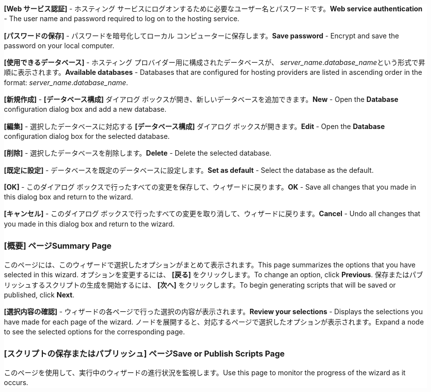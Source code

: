  <span data-ttu-id="8c4dc-368">**[Web サービス認証]** - ホスティング サービスにログオンするために必要なユーザー名とパスワードです。</span><span class="sxs-lookup"><span data-stu-id="8c4dc-368">**Web service authentication** - The user name and password required to log on to the hosting service.</span></span>  
  
 <span data-ttu-id="8c4dc-369">**[パスワードの保存]** - パスワードを暗号化してローカル コンピューターに保存します。</span><span class="sxs-lookup"><span data-stu-id="8c4dc-369">**Save password** - Encrypt and save the password on your local computer.</span></span>  
  
 <span data-ttu-id="8c4dc-370">**[使用できるデータベース]** - ホスティング プロバイダー用に構成されたデータベースが、 *server_name*.*database_name*という形式で昇順に表示されます。</span><span class="sxs-lookup"><span data-stu-id="8c4dc-370">**Available databases** - Databases that are configured for hosting providers are listed in ascending order in the format: *server_name*.*database_name*.</span></span>  
  
 <span data-ttu-id="8c4dc-371">**[新規作成]** - **[データベース構成]** ダイアログ ボックスが開き、新しいデータベースを追加できます。</span><span class="sxs-lookup"><span data-stu-id="8c4dc-371">**New** - Open the **Database** configuration dialog box and add a new database.</span></span>  
  
 <span data-ttu-id="8c4dc-372">**[編集]** - 選択したデータベースに対応する **[データベース構成]** ダイアログ ボックスが開きます。</span><span class="sxs-lookup"><span data-stu-id="8c4dc-372">**Edit** - Open the **Database** configuration dialog box for the selected database.</span></span>  
  
 <span data-ttu-id="8c4dc-373">**[削除]** - 選択したデータベースを削除します。</span><span class="sxs-lookup"><span data-stu-id="8c4dc-373">**Delete** - Delete the selected database.</span></span>  
  
 <span data-ttu-id="8c4dc-374">**[既定に設定]** - データベースを既定のデータベースに設定します。</span><span class="sxs-lookup"><span data-stu-id="8c4dc-374">**Set as default** - Select the database as the default.</span></span>  
  
 <span data-ttu-id="8c4dc-375">**[OK]** - このダイアログ ボックスで行ったすべての変更を保存して、ウィザードに戻ります。</span><span class="sxs-lookup"><span data-stu-id="8c4dc-375">**OK** - Save all changes that you made in this dialog box and return to the wizard.</span></span>  
  
 <span data-ttu-id="8c4dc-376">**[キャンセル]** - このダイアログ ボックスで行ったすべての変更を取り消して、ウィザードに戻ります。</span><span class="sxs-lookup"><span data-stu-id="8c4dc-376">**Cancel** - Undo all changes that you made in this dialog box and return to the wizard.</span></span>  
  
###  <a name="summary-page"></a><a name="Summary"></a> <span data-ttu-id="8c4dc-377">[概要] ページ</span><span class="sxs-lookup"><span data-stu-id="8c4dc-377">Summary Page</span></span>  
 <span data-ttu-id="8c4dc-378">このページには、このウィザードで選択したオプションがまとめて表示されます。</span><span class="sxs-lookup"><span data-stu-id="8c4dc-378">This page summarizes the options that you have selected in this wizard.</span></span> <span data-ttu-id="8c4dc-379">オプションを変更するには、 **[戻る]** をクリックします。</span><span class="sxs-lookup"><span data-stu-id="8c4dc-379">To change an option, click **Previous**.</span></span> <span data-ttu-id="8c4dc-380">保存またはパブリッシュするスクリプトの生成を開始するには、 **[次へ]** をクリックします。</span><span class="sxs-lookup"><span data-stu-id="8c4dc-380">To begin generating scripts that will be saved or published, click **Next**.</span></span>  
  
 <span data-ttu-id="8c4dc-381">**[選択内容の確認]** - ウィザードの各ページで行った選択の内容が表示されます。</span><span class="sxs-lookup"><span data-stu-id="8c4dc-381">**Review your selections** - Displays the selections you have made for each page of the wizard.</span></span> <span data-ttu-id="8c4dc-382">ノードを展開すると、対応するページで選択したオプションが表示されます。</span><span class="sxs-lookup"><span data-stu-id="8c4dc-382">Expand a node to see the selected options for the corresponding page.</span></span>  
  
###  <a name="save-or-publish-scripts-page"></a><a name="SavePubScripts"></a> <span data-ttu-id="8c4dc-383">[スクリプトの保存またはパブリッシュ] ページ</span><span class="sxs-lookup"><span data-stu-id="8c4dc-383">Save or Publish Scripts Page</span></span>  
 <span data-ttu-id="8c4dc-384">このページを使用して、実行中のウィザードの進行状況を監視します。</span><span class="sxs-lookup"><span data-stu-id="8c4dc-384">Use this page to monitor the progress of the wizard as it occurs.</span></span>  
  